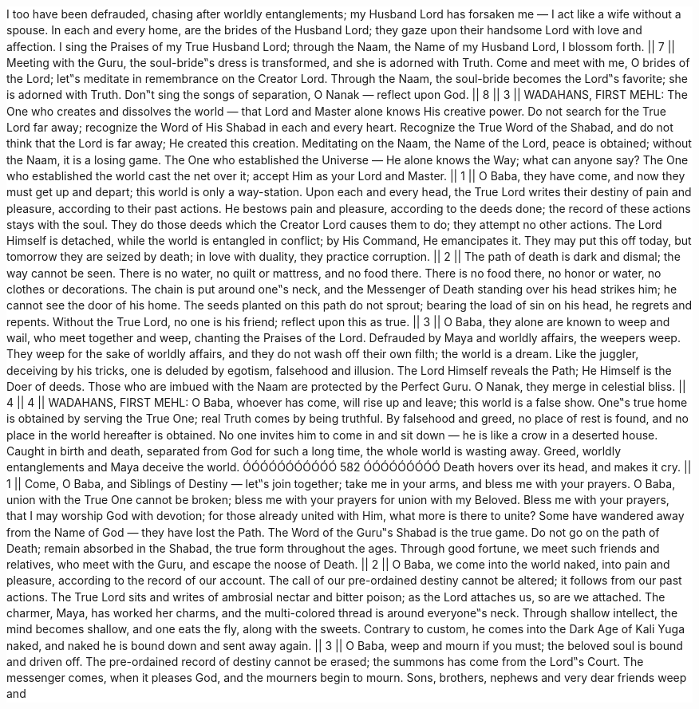 I too have been defrauded, chasing after worldly entanglements; my Husband Lord has
forsaken me — I act like a wife without a spouse. In each and every home, are the
brides of the Husband Lord; they gaze upon their handsome Lord with love and
affection. I sing the Praises of my True Husband Lord; through the Naam, the Name of
my Husband Lord, I blossom forth. || 7 || Meeting with the Guru, the soul-bride‟s
dress is transformed, and she is adorned with Truth. Come and meet with me, O brides
of the Lord; let‟s meditate in remembrance on the Creator Lord. Through the Naam, the
soul-bride becomes the Lord‟s favorite; she is adorned with Truth. Don‟t sing the songs
of separation, O Nanak — reflect upon God. || 8 || 3 || WADAHANS, FIRST MEHL:
The One who creates and dissolves the world — that Lord and Master alone knows His
creative power. Do not search for the True Lord far away; recognize the Word of His
Shabad in each and every heart. Recognize the True Word of the Shabad, and do not
think that the Lord is far away; He created this creation. Meditating on the Naam, the
Name of the Lord, peace is obtained; without the Naam, it is a losing game. The One
who established the Universe — He alone knows the Way; what can anyone say? The
One who established the world cast the net over it; accept Him as your Lord and
Master. || 1 || O Baba, they have come, and now they must get up and depart; this
world is only a way-station. Upon each and every head, the True Lord writes their
destiny of pain and pleasure, according to their past actions. He bestows pain and
pleasure, according to the deeds done; the record of these actions stays with the soul.
They do those deeds which the Creator Lord causes them to do; they attempt no other
actions. The Lord Himself is detached, while the world is entangled in conflict; by His
Command, He emancipates it. They may put this off today, but tomorrow they are
seized by death; in love with duality, they practice corruption. || 2 || The path of
death is dark and dismal; the way cannot be seen. There is no water, no quilt or
mattress, and no food there. There is no food there, no honor or water, no clothes or
decorations. The chain is put around one‟s neck, and the Messenger of Death standing
over his head strikes him; he cannot see the door of his home. The seeds planted on
this path do not sprout; bearing the load of sin on his head, he regrets and repents.
Without the True Lord, no one is his friend; reflect upon this as true. || 3 || O Baba,
they alone are known to weep and wail, who meet together and weep, chanting the
Praises of the Lord. Defrauded by Maya and worldly affairs, the weepers weep. They
weep for the sake of worldly affairs, and they do not wash off their own filth; the world
is a dream. Like the juggler, deceiving by his tricks, one is deluded by egotism,
falsehood and illusion. The Lord Himself reveals the Path; He Himself is the Doer of
deeds. Those who are imbued with the Naam are protected by the Perfect Guru. O
Nanak, they merge in celestial bliss. || 4 || 4 || WADAHANS, FIRST MEHL: O Baba,
whoever has come, will rise up and leave; this world is a false show. One‟s true home is
obtained by serving the True One; real Truth comes by being truthful. By falsehood and
greed, no place of rest is found, and no place in the world hereafter is obtained. No one
invites him to come in and sit down — he is like a crow in a deserted house. Caught in
birth and death, separated from God for such a long time, the whole world is wasting
away. Greed, worldly entanglements and Maya deceive the world. 
ÓÓÓÓÓÓÓÓÓÓÓ 582 ÓÓÓÓÓÓÓÓÓ
Death hovers over its head, and makes it cry. || 1 || Come, O Baba, and Siblings of
Destiny — let‟s join together; take me in your arms, and bless me with your prayers. O
Baba, union with the True One cannot be broken; bless me with your prayers for union
with my Beloved. Bless me with your prayers, that I may worship God with devotion; for
those already united with Him, what more is there to unite? Some have wandered away
from the Name of God — they have lost the Path. The Word of the Guru‟s Shabad is the
true game. Do not go on the path of Death; remain absorbed in the Shabad, the true
form throughout the ages. Through good fortune, we meet such friends and relatives,
who meet with the Guru, and escape the noose of Death. || 2 || O Baba, we come
into the world naked, into pain and pleasure, according to the record of our account.
The call of our pre-ordained destiny cannot be altered; it follows from our past actions.
The True Lord sits and writes of ambrosial nectar and bitter poison; as the Lord
attaches us, so are we attached. The charmer, Maya, has worked her charms, and the
multi-colored thread is around everyone‟s neck. Through shallow intellect, the mind
becomes shallow, and one eats the fly, along with the sweets. Contrary to custom, he
comes into the Dark Age of Kali Yuga naked, and naked he is bound down and sent
away again. || 3 || O Baba, weep and mourn if you must; the beloved soul is bound
and driven off. The pre-ordained record of destiny cannot be erased; the summons has
come from the Lord‟s Court. The messenger comes, when it pleases God, and the
mourners begin to mourn. Sons, brothers, nephews and very dear friends weep and